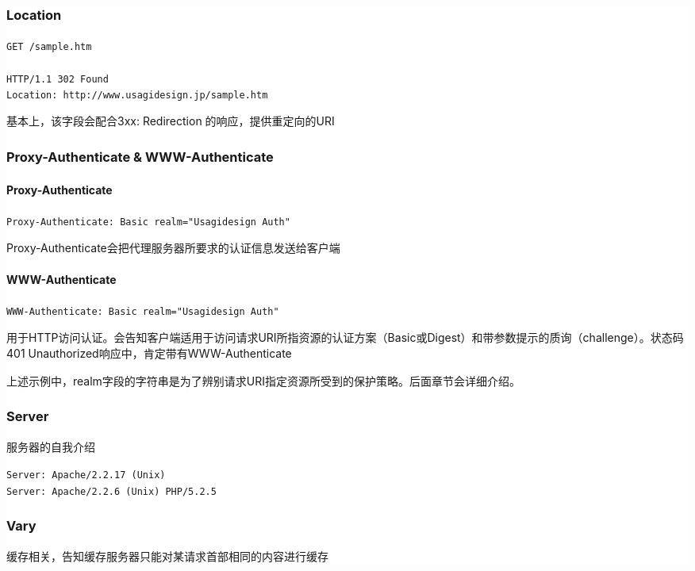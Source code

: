 ### Location

```
GET /sample.htm

HTTP/1.1 302 Found
Location: http://www.usagidesign.jp/sample.htm
```

基本上，该字段会配合3xx: Redirection 的响应，提供重定向的URI

### Proxy-Authenticate & WWW-Authenticate

#### Proxy-Authenticate

```
Proxy-Authenticate: Basic realm="Usagidesign Auth"
```

Proxy-Authenticate会把代理服务器所要求的认证信息发送给客户端

#### WWW-Authenticate

```
WWW-Authenticate: Basic realm="Usagidesign Auth"
```

用于HTTP访问认证。会告知客户端适用于访问请求URI所指资源的认证方案（Basic或Digest）和带参数提示的质询（challenge）。状态码401 Unauthorized响应中，肯定带有WWW-Authenticate

上述示例中，realm字段的字符串是为了辨别请求URI指定资源所受到的保护策略。后面章节会详细介绍。

### Server

服务器的自我介绍

```
Server: Apache/2.2.17 (Unix)
Server: Apache/2.2.6 (Unix) PHP/5.2.5
```

### Vary

缓存相关，告知缓存服务器只能对某请求首部相同的内容进行缓存
